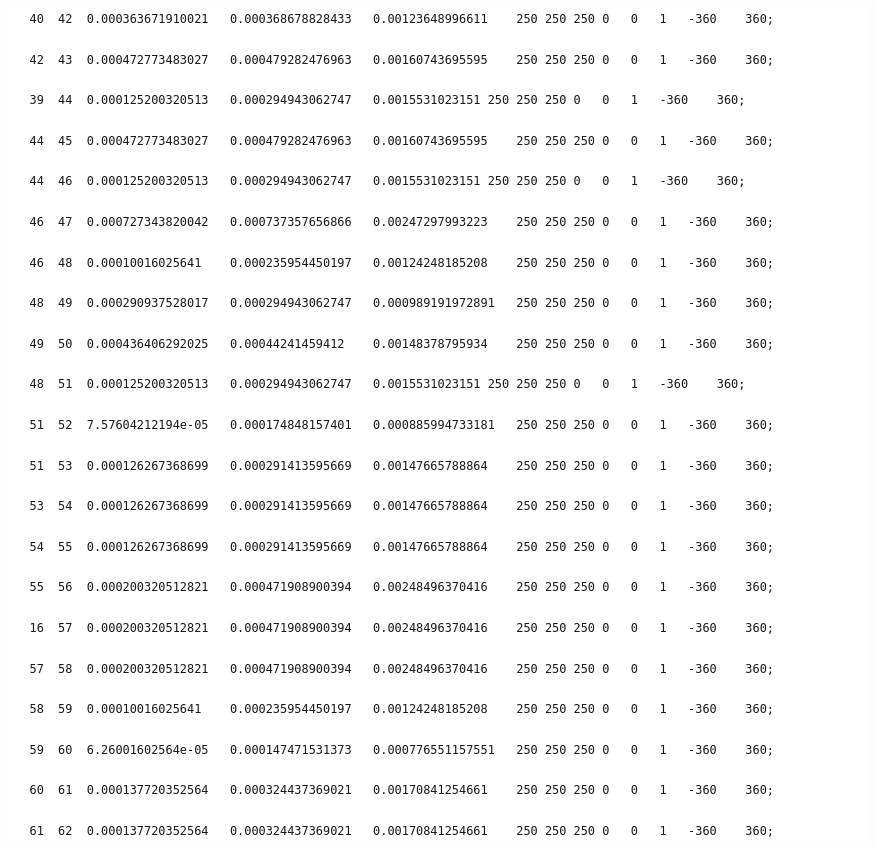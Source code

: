 ```
​	40	42	0.000363671910021	0.000368678828433	0.00123648996611	250	250	250	0	0	1	-360	360;

​	42	43	0.000472773483027	0.000479282476963	0.00160743695595	250	250	250	0	0	1	-360	360;

​	39	44	0.000125200320513	0.000294943062747	0.0015531023151	250	250	250	0	0	1	-360	360;

​	44	45	0.000472773483027	0.000479282476963	0.00160743695595	250	250	250	0	0	1	-360	360;

​	44	46	0.000125200320513	0.000294943062747	0.0015531023151	250	250	250	0	0	1	-360	360;

​	46	47	0.000727343820042	0.000737357656866	0.00247297993223	250	250	250	0	0	1	-360	360;

​	46	48	0.00010016025641	0.000235954450197	0.00124248185208	250	250	250	0	0	1	-360	360;

​	48	49	0.000290937528017	0.000294943062747	0.000989191972891	250	250	250	0	0	1	-360	360;

​	49	50	0.000436406292025	0.00044241459412	0.00148378795934	250	250	250	0	0	1	-360	360;

​	48	51	0.000125200320513	0.000294943062747	0.0015531023151	250	250	250	0	0	1	-360	360;

​	51	52	7.57604212194e-05	0.000174848157401	0.000885994733181	250	250	250	0	0	1	-360	360;

​	51	53	0.000126267368699	0.000291413595669	0.00147665788864	250	250	250	0	0	1	-360	360;

​	53	54	0.000126267368699	0.000291413595669	0.00147665788864	250	250	250	0	0	1	-360	360;

​	54	55	0.000126267368699	0.000291413595669	0.00147665788864	250	250	250	0	0	1	-360	360;

​	55	56	0.000200320512821	0.000471908900394	0.00248496370416	250	250	250	0	0	1	-360	360;

​	16	57	0.000200320512821	0.000471908900394	0.00248496370416	250	250	250	0	0	1	-360	360;

​	57	58	0.000200320512821	0.000471908900394	0.00248496370416	250	250	250	0	0	1	-360	360;

​	58	59	0.00010016025641	0.000235954450197	0.00124248185208	250	250	250	0	0	1	-360	360;

​	59	60	6.26001602564e-05	0.000147471531373	0.000776551157551	250	250	250	0	0	1	-360	360;

​	60	61	0.000137720352564	0.000324437369021	0.00170841254661	250	250	250	0	0	1	-360	360;

​	61	62	0.000137720352564	0.000324437369021	0.00170841254661	250	250	250	0	0	1	-360	360;

```